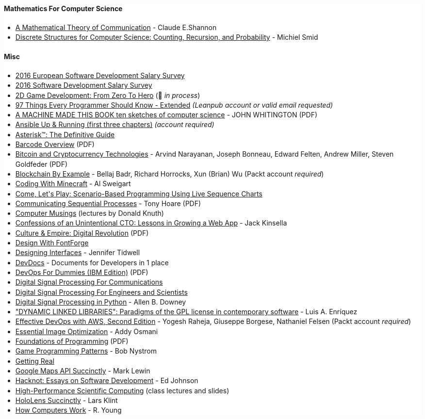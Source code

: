 #### Mathematics For Computer Science

-   [A Mathematical Theory of Communication](https://archive.org/details/bstj27-4-623) - Claude E.Shannon
-   [Discrete Structures for Computer Science: Counting, Recursion, and Probability](http://cglab.ca/~michiel/DiscreteStructures/) - Michiel Smid

#### Misc

-   [2016 European Software Development Salary Survey](https://www.oreilly.com/radar/2016-european-software-development-salary-survey/)
-   [2016 Software Development Salary Survey](https://www.oreilly.com/radar/2016-software-development-salary-survey-report/)
-   [2D Game Development: From Zero To Hero](https://github.com/Penaz91/2DGD_F0TH) (:construction: _in process_)
-   [97 Things Every Programmer Should Know - Extended](https://leanpub.com/97-Things-Every-Programmer-Should-Know-Extended) _(Leanpub account or valid email requested)_
-   [A MACHINE MADE THIS BOOK ten sketches of computer science](http://ocaml-book.com/s/popbook.pdf) - JOHN WHITINGTON (PDF)
-   [Ansible Up & Running (first three chapters)](https://www.ansible.com/ebooks) _(account required)_
-   [Asterisk™: The Definitive Guide](http://solmu.org/pub/help/Asterisk/3nd_Edition_for_Asterisk_1.8)
-   [Barcode Overview](http://www.tec-it.com/download/PDF/Barcode_Reference_EN.pdf) (PDF)
-   [Bitcoin and Cryptocurrency Technologies](https://d28rh4a8wq0iu5.cloudfront.net/bitcointech/readings/princeton_bitcoin_book.pdf) - Arvind Narayanan, Joseph Bonneau, Edward Felten, Andrew Miller, Steven Goldfeder (PDF)
-   [Blockchain By Example](https://www.packtpub.com/free-ebooks/blockchain-example) - Bellaj Badr, Richard Horrocks, Xun (Brian) Wu (Packt account _required_)
-   [Coding With Minecraft](https://turtleappstore.com/book/) - Al Sweigart
-   [Come, Let's Play: Scenario-Based Programming Using Live Sequence Charts](http://www.wisdom.weizmann.ac.il/~playbook/)
-   [Communicating Sequential Processes](http://www.usingcsp.com/cspbook.pdf) - Tony Hoare (PDF)
-   [Computer Musings](http://scpd.stanford.edu/knuth/index.jsp) (lectures by Donald Knuth)
-   [Confessions of an Unintentional CTO: Lessons in Growing a Web App](http://www.jackkinsella.ie/books/confessions_of_an_unintentional_cto) - Jack Kinsella
-   [Culture \& Empire: Digital Revolution](http://hintjens.com/books) (PDF)
-   [Design With FontForge](http://designwithfontforge.com/en-US/index.html)
-   [Designing Interfaces](http://designinginterfaces.com) - Jennifer Tidwell
-   [DevDocs](http://devdocs.io) - Documents for Developers in 1 place
-   [DevOps For Dummies (IBM Edition)](http://www.ibm.com/ibm/devops/us/en/resources/dummiesbooks/) (PDF)
-   [Digital Signal Processing For Communications](http://www.sp4comm.org)
-   [Digital Signal Processing For Engineers and Scientists](http://www.dspguide.com)
-   [Digital Signal Processing in Python](https://greenteapress.com/wp/think-dsp) - Allen B. Downey
-   ["DYNAMIC LINKED LIBRARIES": Paradigms of the GPL license in contemporary software](http://www.lulu.com/shop/http://www.lulu.com/shop/luis-enr%C3%ADquez-a/dynamic-linked-libraries-paradigms-of-the-gpl-license-in-contemporary-software/ebook/product-21419788.html) - Luis A. Enríquez
-   [Effective DevOps with AWS, Second Edition](https://www.packtpub.com/free-ebooks/effective-devops-aws-second-edition) - Yogesh Raheja, Giuseppe Borgese, Nathaniel Felsen (Packt account _required_)
-   [Essential Image Optimization](https://images.guide) - Addy Osmani
-   [Foundations of Programming](http://openmymind.net/FoundationsOfProgramming.pdf) (PDF)
-   [Game Programming Patterns](http://gameprogrammingpatterns.com) - Bob Nystrom
-   [Getting Real](http://gettingreal.37signals.com)
-   [Google Maps API Succinctly](https://www.syncfusion.com/ebooks/google_maps_api_succinctly) - Mark Lewin
-   [Hacknot: Essays on Software Development](http://www.lulu.com/shop/ed-johnson/hacknot-essays-on-software-development/ebook/product-17544641.html) - Ed Johnson
-   [High-Performance Scientific Computing](https://andreask.cs.illinois.edu/Teaching/HPCFall2012) (class lectures and slides)
-   [HoloLens Succinctly](https://www.syncfusion.com/ebooks/hololens_succinctly) - Lars Klint
-   [How Computers Work](http://www.fastchip.net/howcomputerswork/p1.html) - R. Young